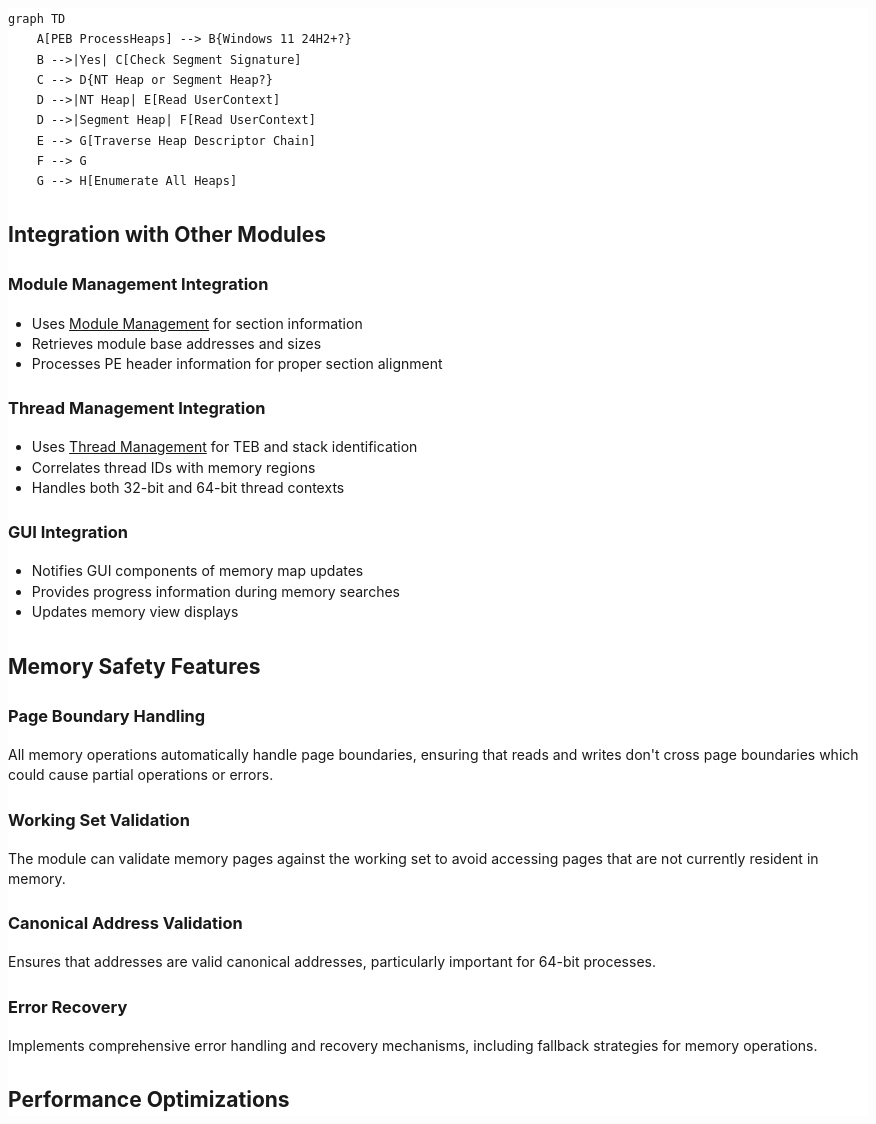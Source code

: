```mermaid
graph TD
    A[PEB ProcessHeaps] --> B{Windows 11 24H2+?}
    B -->|Yes| C[Check Segment Signature]
    C --> D{NT Heap or Segment Heap?}
    D -->|NT Heap| E[Read UserContext]
    D -->|Segment Heap| F[Read UserContext]
    E --> G[Traverse Heap Descriptor Chain]
    F --> G
    G --> H[Enumerate All Heaps]
```

## Integration with Other Modules

### Module Management Integration
- Uses [Module Management](Module%20Management.md) for section information
- Retrieves module base addresses and sizes
- Processes PE header information for proper section alignment

### Thread Management Integration
- Uses [Thread Management](Thread%20Management.md) for TEB and stack identification
- Correlates thread IDs with memory regions
- Handles both 32-bit and 64-bit thread contexts

### GUI Integration
- Notifies GUI components of memory map updates
- Provides progress information during memory searches
- Updates memory view displays

## Memory Safety Features

### Page Boundary Handling
All memory operations automatically handle page boundaries, ensuring that reads and writes don't cross page boundaries which could cause partial operations or errors.

### Working Set Validation
The module can validate memory pages against the working set to avoid accessing pages that are not currently resident in memory.

### Canonical Address Validation
Ensures that addresses are valid canonical addresses, particularly important for 64-bit processes.

### Error Recovery
Implements comprehensive error handling and recovery mechanisms, including fallback strategies for memory operations.

## Performance Optimizations
